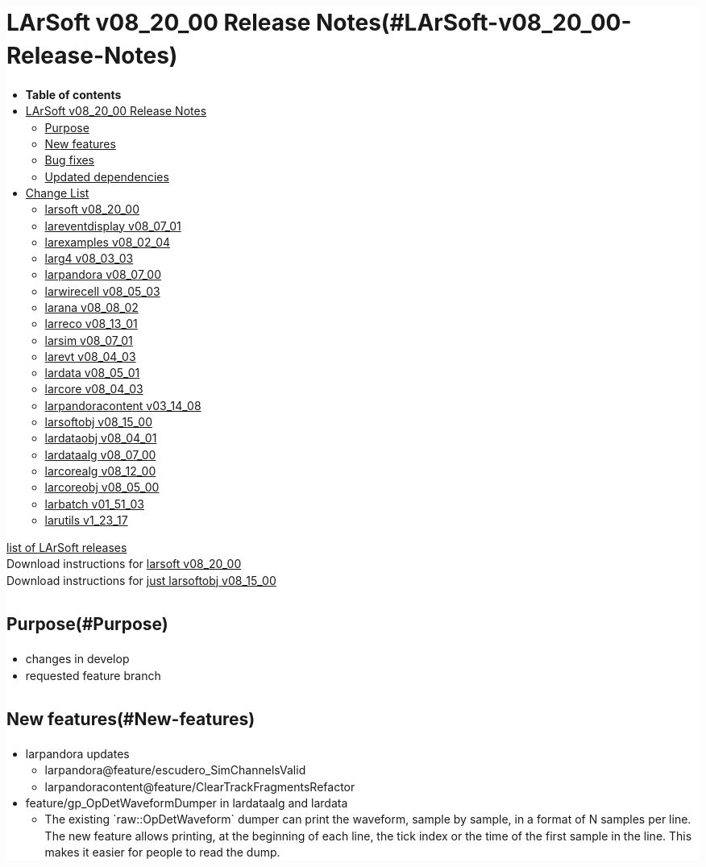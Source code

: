 LArSoft v08\_20\_00 Release Notes(#LArSoft-v08_20_00-Release-Notes)
======================================================================

-   **Table of contents**
-   [LArSoft v08\_20\_00 Release Notes](#LArSoft-v08_20_00-Release-Notes)
    -   [Purpose](#Purpose)
    -   [New features](#New-features)
    -   [Bug fixes](#Bug-fixes)
    -   [Updated dependencies](#Updated-dependencies)
-   [Change List](#Change-List)
    -   [larsoft v08\_20\_00](#larsoft-v08_20_00)
    -   [lareventdisplay v08\_07\_01](#lareventdisplay-v08_07_01)
    -   [larexamples v08\_02\_04](#larexamples-v08_02_04)
    -   [larg4 v08\_03\_03](#larg4-v08_03_03)
    -   [larpandora v08\_07\_00](#larpandora-v08_07_00)
    -   [larwirecell v08\_05\_03](#larwirecell-v08_05_03)
    -   [larana v08\_08\_02](#larana-v08_08_02)
    -   [larreco v08\_13\_01](#larreco-v08_13_01)
    -   [larsim v08\_07\_01](#larsim-v08_07_01)
    -   [larevt v08\_04\_03](#larevt-v08_04_03)
    -   [lardata v08\_05\_01](#lardata-v08_05_01)
    -   [larcore v08\_04\_03](#larcore-v08_04_03)
    -   [larpandoracontent v03\_14\_08](#larpandoracontent-v03_14_08)
    -   [larsoftobj v08\_15\_00](#larsoftobj-v08_15_00)
    -   [lardataobj v08\_04\_01](#lardataobj-v08_04_01)
    -   [lardataalg v08\_07\_00](#lardataalg-v08_07_00)
    -   [larcorealg v08\_12\_00](#larcorealg-v08_12_00)
    -   [larcoreobj v08\_05\_00](#larcoreobj-v08_05_00)
    -   [larbatch v01\_51\_03](#larbatch-v01_51_03)
    -   [larutils v1\_23\_17](#larutils-v1_23_17)

[list of LArSoft releases](LArSoft_release_list)\
Download instructions for [larsoft v08\_20\_00](http://scisoft.fnal.gov/scisoft/bundles/larsoft/v08_20_00/larsoft-v08_20_00.html)\
Download instructions for [just larsoftobj v08\_15\_00](http://scisoft.fnal.gov/scisoft/bundles/larsoftobj/v08_15_00/larsoftobj-v08_15_00.html)

Purpose(#Purpose)
--------------------

-   changes in develop
-   requested feature branch

New features(#New-features)
------------------------------

-   larpandora updates
    -   larpandora@feature/escudero\_SimChannelsValid
    -   larpandoracontent@feature/ClearTrackFragmentsRefactor
-   feature/gp\_OpDetWaveformDumper in lardataalg and lardata
    -   The existing \`raw::OpDetWaveform\` dumper can print the waveform, sample by sample, in a format of N samples per line. The new feature allows printing, at the beginning of each line, the tick index or the time of the first sample in the line. This makes it easier for people to read the dump.
